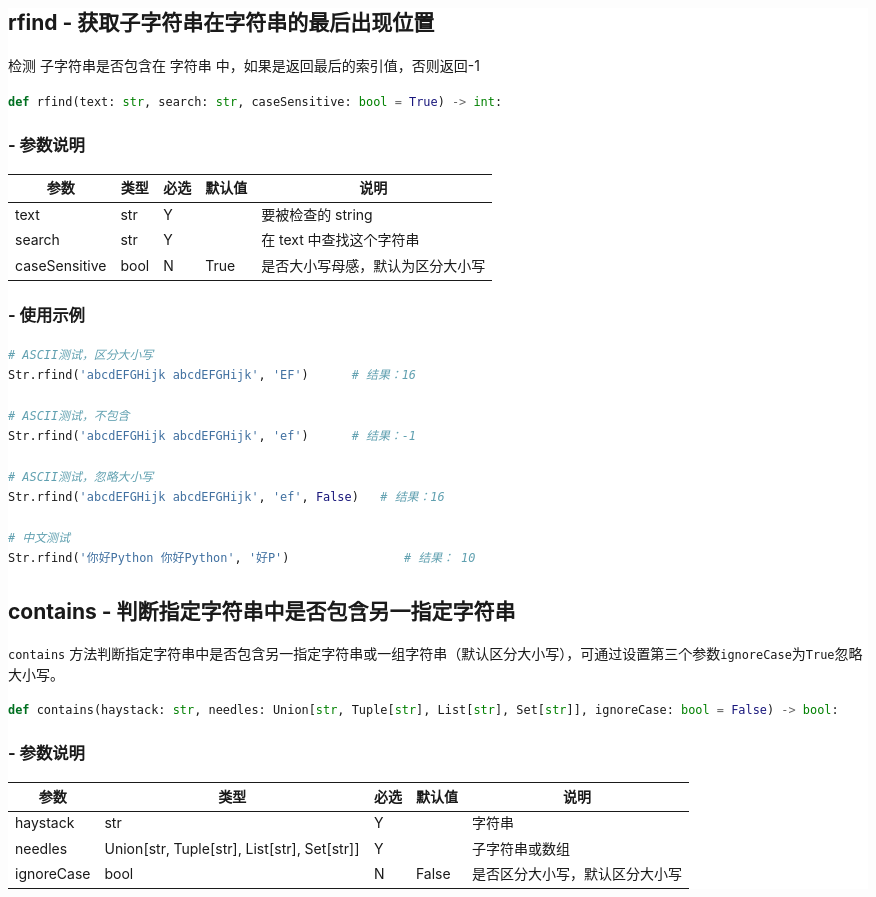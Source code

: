 

## rfind - 获取子字符串在字符串的最后出现位置

检测 子字符串是否包含在 字符串 中，如果是返回最后的索引值，否则返回-1

```python
def rfind(text: str, search: str, caseSensitive: bool = True) -> int:
```

### - 参数说明

| 参数          | 类型 | 必选 | 默认值 | 说明                             |
| ------------- | ---- | ---- | ------ | -------------------------------- |
| text          | str  | Y    |        | 要被检查的 string                |
| search        | str  | Y    |        | 在 text 中查找这个字符串         |
| caseSensitive | bool | N    | True   | 是否大小写母感，默认为区分大小写 |

### - 使用示例

```python
# ASCII测试，区分大小写
Str.rfind('abcdEFGHijk abcdEFGHijk', 'EF')		# 结果：16

# ASCII测试，不包含
Str.rfind('abcdEFGHijk abcdEFGHijk', 'ef')		# 结果：-1

# ASCII测试，忽略大小写
Str.rfind('abcdEFGHijk abcdEFGHijk', 'ef', False)	# 结果：16

# 中文测试
Str.rfind('你好Python 你好Python', '好P')				# 结果： 10
```



## contains - 判断指定字符串中是否包含另一指定字符串

`contains` 方法判断指定字符串中是否包含另一指定字符串或一组字符串（默认区分大小写），可通过设置第三个参数`ignoreCase`为`True`忽略大小写。

```python
def contains(haystack: str, needles: Union[str, Tuple[str], List[str], Set[str]], ignoreCase: bool = False) -> bool:
```

### - 参数说明

| 参数       | 类型                                        | 必选 | 默认值 | 说明                           |
| ---------- | ------------------------------------------- | ---- | ------ | ------------------------------ |
| haystack   | str                                         | Y    |        | 字符串                         |
| needles    | Union[str, Tuple[str], List[str], Set[str]] | Y    |        | 子字符串或数组                 |
| ignoreCase | bool                                        | N    | False  | 是否区分大小写，默认区分大小写 |
